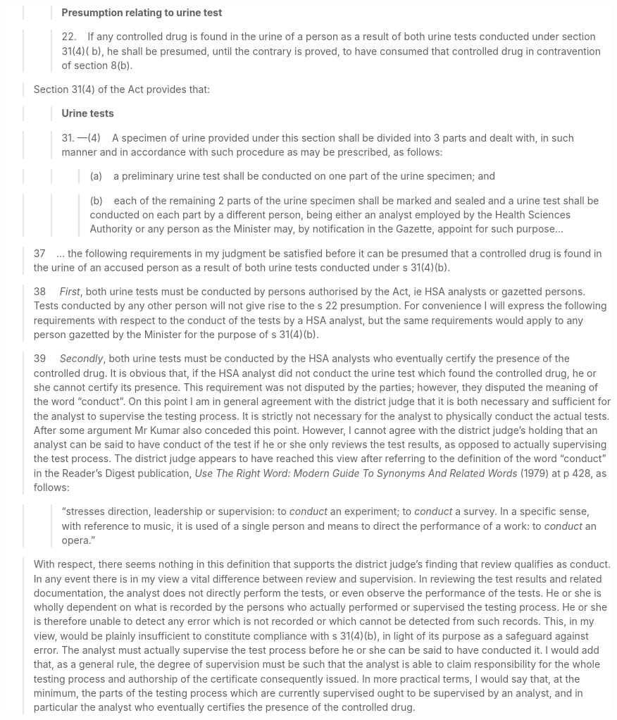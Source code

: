 >> **Presumption relating to urine test**

>> 22.    If any controlled drug is found in the urine of a person as a result of both urine tests conducted under section 31(4)( b), he shall be presumed, until the contrary is proved, to have consumed that controlled drug in contravention of section 8(b).

> Section 31(4) of the Act provides that:

>> **Urine tests**

>> 31\. —(4)    A specimen of urine provided under this section shall be divided into 3 parts and dealt with, in such manner and in accordance with such procedure as may be prescribed, as follows:

>>> (a)    a preliminary urine test shall be conducted on one part of the urine specimen; and

>>> (b)    each of the remaining 2 parts of the urine specimen shall be marked and sealed and a urine test shall be conducted on each part by a different person, being either an analyst employed by the Health Sciences Authority or any person as the Minister may, by notification in the Gazette, appoint for such purpose…

> 37    … the following requirements in my judgment be satisfied before it can be presumed that a controlled drug is found in the urine of an accused person as a result of both urine tests conducted under s 31(4)(b).

> 38     _First_, both urine tests must be conducted by persons authorised by the Act, ie HSA analysts or gazetted persons. Tests conducted by any other person will not give rise to the s 22 presumption. For convenience I will express the following requirements with respect to the conduct of the tests by a HSA analyst, but the same requirements would apply to any person gazetted by the Minister for the purpose of s 31(4)(b).

> 39     _Secondly_, both urine tests must be conducted by the HSA analysts who eventually certify the presence of the controlled drug. It is obvious that, if the HSA analyst did not conduct the urine test which found the controlled drug, he or she cannot certify its presence. This requirement was not disputed by the parties; however, they disputed the meaning of the word “conduct”. On this point I am in general agreement with the district judge that it is both necessary and sufficient for the analyst to supervise the testing process. It is strictly not necessary for the analyst to physically conduct the actual tests. After some argument Mr Kumar also conceded this point. However, I cannot agree with the district judge’s holding that an analyst can be said to have conduct of the test if he or she only reviews the test results, as opposed to actually supervising the test process. The district judge appears to have reached this view after referring to the definition of the word “conduct” in the Reader’s Digest publication, _Use The Right Word: Modern Guide To Synonyms And Related Words_ (1979) at p 428, as follows:

>> “stresses direction, leadership or supervision: to _conduct_ an experiment; to _conduct_ a survey. In a specific sense, with reference to music, it is used of a single person and means to direct the performance of a work: to _conduct_ an opera.”

> With respect, there seems nothing in this definition that supports the district judge’s finding that review qualifies as conduct. In any event there is in my view a vital difference between review and supervision. In reviewing the test results and related documentation, the analyst does not directly perform the tests, or even observe the performance of the tests. He or she is wholly dependent on what is recorded by the persons who actually performed or supervised the testing process. He or she is therefore unable to detect any error which is not recorded or which cannot be detected from such records. This, in my view, would be plainly insufficient to constitute compliance with s 31(4)(b), in light of its purpose as a safeguard against error. The analyst must actually supervise the test process before he or she can be said to have conducted it. I would add that, as a general rule, the degree of supervision must be such that the analyst is able to claim responsibility for the whole testing process and authorship of the certificate consequently issued. In more practical terms, I would say that, at the minimum, the parts of the testing process which are currently supervised ought to be supervised by an analyst, and in particular the analyst who eventually certifies the presence of the controlled drug.
